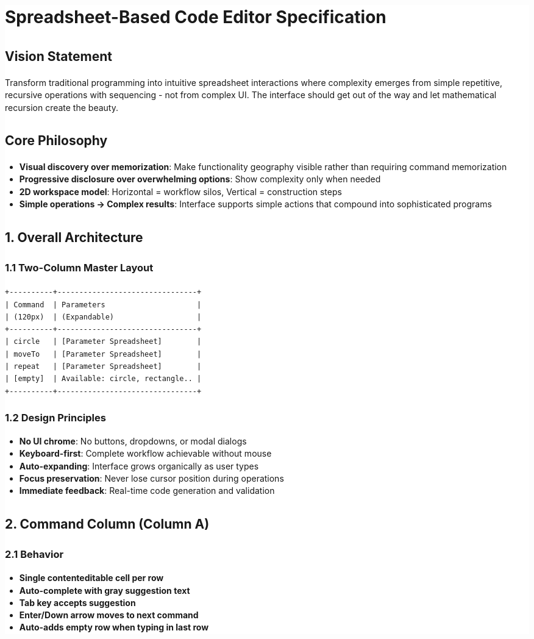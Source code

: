 # Spreadsheet-Based Code Editor Specification

## Vision Statement

Transform traditional programming into intuitive spreadsheet interactions where complexity emerges from simple repetitive, recursive operations with sequencing - not from complex UI. The interface should get out of the way and let mathematical recursion create the beauty.

## Core Philosophy

- **Visual discovery over memorization**: Make functionality geography visible rather than requiring command memorization
- **Progressive disclosure over overwhelming options**: Show complexity only when needed
- **2D workspace model**: Horizontal = workflow silos, Vertical = construction steps
- **Simple operations → Complex results**: Interface supports simple actions that compound into sophisticated programs

## 1. Overall Architecture

### 1.1 Two-Column Master Layout
```
+----------+--------------------------------+
| Command  | Parameters                     |
| (120px)  | (Expandable)                   |
+----------+--------------------------------+
| circle   | [Parameter Spreadsheet]        |
| moveTo   | [Parameter Spreadsheet]        |
| repeat   | [Parameter Spreadsheet]        |
| [empty]  | Available: circle, rectangle.. |
+----------+--------------------------------+
```

### 1.2 Design Principles
- **No UI chrome**: No buttons, dropdowns, or modal dialogs
- **Keyboard-first**: Complete workflow achievable without mouse
- **Auto-expanding**: Interface grows organically as user types
- **Focus preservation**: Never lose cursor position during operations
- **Immediate feedback**: Real-time code generation and validation

## 2. Command Column (Column A)

### 2.1 Behavior
- **Single contenteditable cell per row**
- **Auto-complete with gray suggestion text**
- **Tab key accepts suggestion**
- **Enter/Down arrow moves to next command**
- **Auto-adds empty row when typing in last row**

